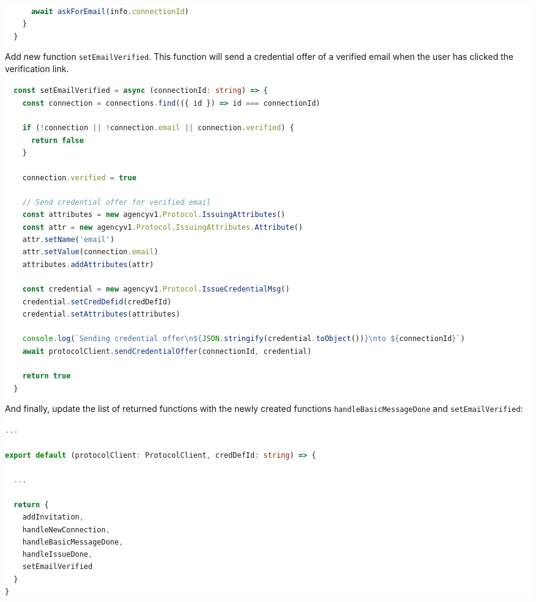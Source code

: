 ```ts
      await askForEmail(info.connectionId)
    }
  }
```

Add new function `setEmailVerified`. This function will send a credential offer
of a verified email when the user has clicked the verification link.

```ts
  const setEmailVerified = async (connectionId: string) => {
    const connection = connections.find(({ id }) => id === connectionId)

    if (!connection || !connection.email || connection.verified) {
      return false
    }

    connection.verified = true

    // Send credential offer for verified email
    const attributes = new agencyv1.Protocol.IssuingAttributes()
    const attr = new agencyv1.Protocol.IssuingAttributes.Attribute()
    attr.setName('email')
    attr.setValue(connection.email)
    attributes.addAttributes(attr)

    const credential = new agencyv1.Protocol.IssueCredentialMsg()
    credential.setCredDefid(credDefId)
    credential.setAttributes(attributes)

    console.log(`Sending credential offer\n${JSON.stringify(credential.toObject())}\nto ${connectionId}`)
    await protocolClient.sendCredentialOffer(connectionId, credential)

    return true
  }
```

And finally, update the list of returned functions with the newly created functions
`handleBasicMessageDone` and `setEmailVerified`:

```ts
...

export default (protocolClient: ProtocolClient, credDefId: string) => {

  ...

  return {
    addInvitation,
    handleNewConnection,
    handleBasicMessageDone,
    handleIssueDone,
    setEmailVerified
  }
}
```
